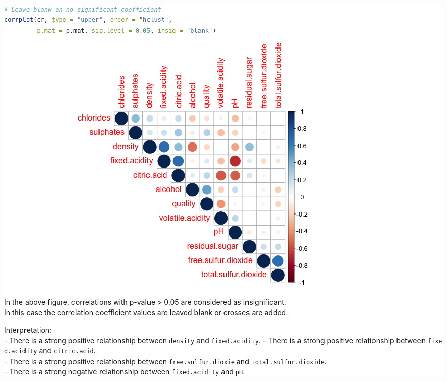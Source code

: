 ``` r
# Leave blank on no significant coefficient
corrplot(cr, type = "upper", order = "hclust",
         p.mat = p.mat, sig.level = 0.05, insig = "blank")
```

![](README_figs/README-unnamed-chunk-44-1.png)

In the above figure, correlations with p-value \> 0.05 are considered as
insignificant.  
In this case the correlation coefficient values are leaved blank or
crosses are added.

Interpretation:  
\- There is a strong positive relationship between `density` and
`fixed.acidity`. - There is a strong positive relationship between
`fixed.acidity` and `citric.acid`.  
\- There is a strong positive relationship between `free.sulfur.dioxie`
and `total.sulfur.dioxide`.  
\- There is a strong negative relationship between `fixed.acidity` and
`pH`.
